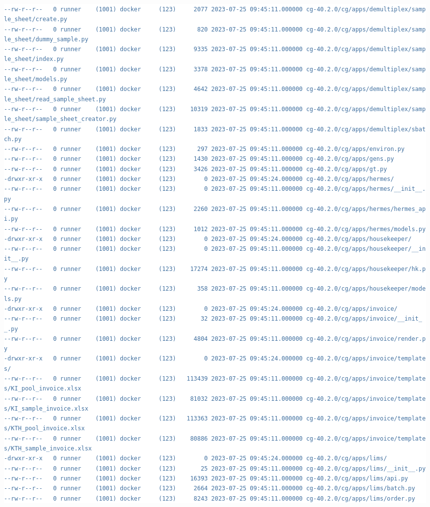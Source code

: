 ```diff
--rw-r--r--   0 runner    (1001) docker     (123)     2077 2023-07-25 09:45:11.000000 cg-40.2.0/cg/apps/demultiplex/sample_sheet/create.py
--rw-r--r--   0 runner    (1001) docker     (123)      820 2023-07-25 09:45:11.000000 cg-40.2.0/cg/apps/demultiplex/sample_sheet/dummy_sample.py
--rw-r--r--   0 runner    (1001) docker     (123)     9335 2023-07-25 09:45:11.000000 cg-40.2.0/cg/apps/demultiplex/sample_sheet/index.py
--rw-r--r--   0 runner    (1001) docker     (123)     3378 2023-07-25 09:45:11.000000 cg-40.2.0/cg/apps/demultiplex/sample_sheet/models.py
--rw-r--r--   0 runner    (1001) docker     (123)     4642 2023-07-25 09:45:11.000000 cg-40.2.0/cg/apps/demultiplex/sample_sheet/read_sample_sheet.py
--rw-r--r--   0 runner    (1001) docker     (123)    10319 2023-07-25 09:45:11.000000 cg-40.2.0/cg/apps/demultiplex/sample_sheet/sample_sheet_creator.py
--rw-r--r--   0 runner    (1001) docker     (123)     1833 2023-07-25 09:45:11.000000 cg-40.2.0/cg/apps/demultiplex/sbatch.py
--rw-r--r--   0 runner    (1001) docker     (123)      297 2023-07-25 09:45:11.000000 cg-40.2.0/cg/apps/environ.py
--rw-r--r--   0 runner    (1001) docker     (123)     1430 2023-07-25 09:45:11.000000 cg-40.2.0/cg/apps/gens.py
--rw-r--r--   0 runner    (1001) docker     (123)     3426 2023-07-25 09:45:11.000000 cg-40.2.0/cg/apps/gt.py
-drwxr-xr-x   0 runner    (1001) docker     (123)        0 2023-07-25 09:45:24.000000 cg-40.2.0/cg/apps/hermes/
--rw-r--r--   0 runner    (1001) docker     (123)        0 2023-07-25 09:45:11.000000 cg-40.2.0/cg/apps/hermes/__init__.py
--rw-r--r--   0 runner    (1001) docker     (123)     2260 2023-07-25 09:45:11.000000 cg-40.2.0/cg/apps/hermes/hermes_api.py
--rw-r--r--   0 runner    (1001) docker     (123)     1012 2023-07-25 09:45:11.000000 cg-40.2.0/cg/apps/hermes/models.py
-drwxr-xr-x   0 runner    (1001) docker     (123)        0 2023-07-25 09:45:24.000000 cg-40.2.0/cg/apps/housekeeper/
--rw-r--r--   0 runner    (1001) docker     (123)        0 2023-07-25 09:45:11.000000 cg-40.2.0/cg/apps/housekeeper/__init__.py
--rw-r--r--   0 runner    (1001) docker     (123)    17274 2023-07-25 09:45:11.000000 cg-40.2.0/cg/apps/housekeeper/hk.py
--rw-r--r--   0 runner    (1001) docker     (123)      358 2023-07-25 09:45:11.000000 cg-40.2.0/cg/apps/housekeeper/models.py
-drwxr-xr-x   0 runner    (1001) docker     (123)        0 2023-07-25 09:45:24.000000 cg-40.2.0/cg/apps/invoice/
--rw-r--r--   0 runner    (1001) docker     (123)       32 2023-07-25 09:45:11.000000 cg-40.2.0/cg/apps/invoice/__init__.py
--rw-r--r--   0 runner    (1001) docker     (123)     4804 2023-07-25 09:45:11.000000 cg-40.2.0/cg/apps/invoice/render.py
-drwxr-xr-x   0 runner    (1001) docker     (123)        0 2023-07-25 09:45:24.000000 cg-40.2.0/cg/apps/invoice/templates/
--rw-r--r--   0 runner    (1001) docker     (123)   113439 2023-07-25 09:45:11.000000 cg-40.2.0/cg/apps/invoice/templates/KI_pool_invoice.xlsx
--rw-r--r--   0 runner    (1001) docker     (123)    81032 2023-07-25 09:45:11.000000 cg-40.2.0/cg/apps/invoice/templates/KI_sample_invoice.xlsx
--rw-r--r--   0 runner    (1001) docker     (123)   113363 2023-07-25 09:45:11.000000 cg-40.2.0/cg/apps/invoice/templates/KTH_pool_invoice.xlsx
--rw-r--r--   0 runner    (1001) docker     (123)    80886 2023-07-25 09:45:11.000000 cg-40.2.0/cg/apps/invoice/templates/KTH_sample_invoice.xlsx
-drwxr-xr-x   0 runner    (1001) docker     (123)        0 2023-07-25 09:45:24.000000 cg-40.2.0/cg/apps/lims/
--rw-r--r--   0 runner    (1001) docker     (123)       25 2023-07-25 09:45:11.000000 cg-40.2.0/cg/apps/lims/__init__.py
--rw-r--r--   0 runner    (1001) docker     (123)    16393 2023-07-25 09:45:11.000000 cg-40.2.0/cg/apps/lims/api.py
--rw-r--r--   0 runner    (1001) docker     (123)     2664 2023-07-25 09:45:11.000000 cg-40.2.0/cg/apps/lims/batch.py
--rw-r--r--   0 runner    (1001) docker     (123)     8243 2023-07-25 09:45:11.000000 cg-40.2.0/cg/apps/lims/order.py
```